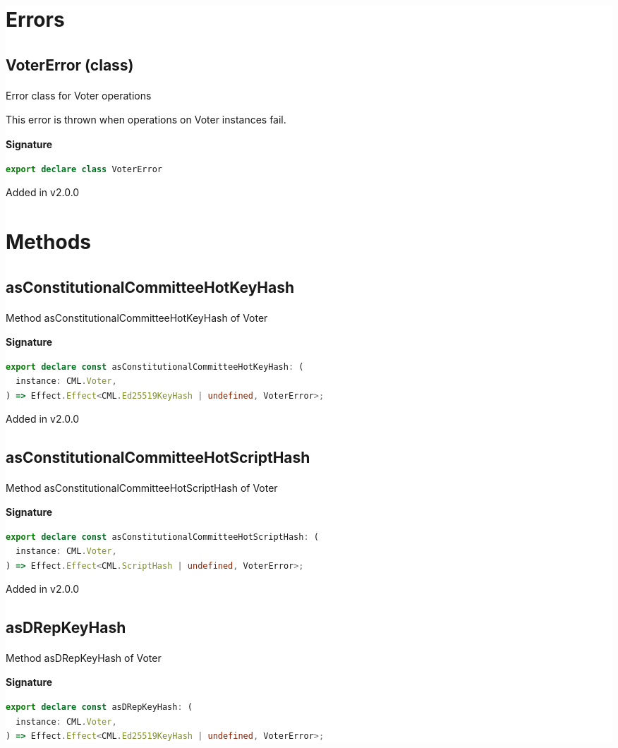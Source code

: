 # Errors

## VoterError (class)

Error class for Voter operations

This error is thrown when operations on Voter instances fail.

**Signature**

```ts
export declare class VoterError
```

Added in v2.0.0

# Methods

## asConstitutionalCommitteeHotKeyHash

Method asConstitutionalCommitteeHotKeyHash of Voter

**Signature**

```ts
export declare const asConstitutionalCommitteeHotKeyHash: (
  instance: CML.Voter,
) => Effect.Effect<CML.Ed25519KeyHash | undefined, VoterError>;
```

Added in v2.0.0

## asConstitutionalCommitteeHotScriptHash

Method asConstitutionalCommitteeHotScriptHash of Voter

**Signature**

```ts
export declare const asConstitutionalCommitteeHotScriptHash: (
  instance: CML.Voter,
) => Effect.Effect<CML.ScriptHash | undefined, VoterError>;
```

Added in v2.0.0

## asDRepKeyHash

Method asDRepKeyHash of Voter

**Signature**

```ts
export declare const asDRepKeyHash: (
  instance: CML.Voter,
) => Effect.Effect<CML.Ed25519KeyHash | undefined, VoterError>;
```
